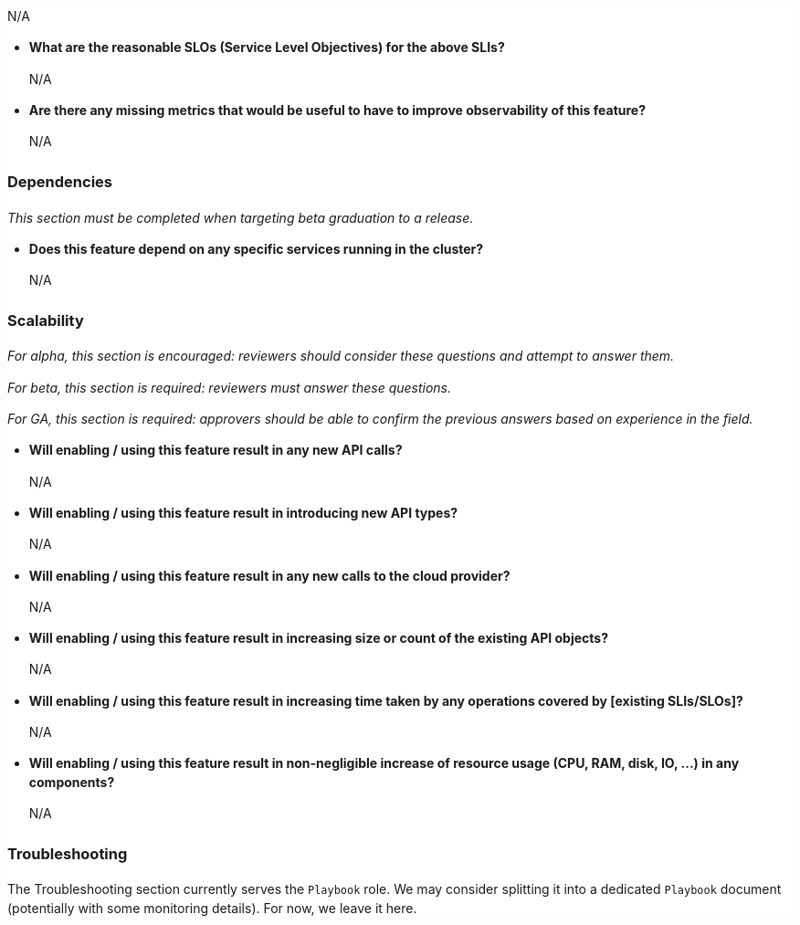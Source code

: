   N/A

* **What are the reasonable SLOs (Service Level Objectives) for the above SLIs?**

  N/A

* **Are there any missing metrics that would be useful to have to improve observability 
of this feature?**

  N/A

### Dependencies

_This section must be completed when targeting beta graduation to a release._

* **Does this feature depend on any specific services running in the cluster?**

  N/A


### Scalability

_For alpha, this section is encouraged: reviewers should consider these questions
and attempt to answer them._

_For beta, this section is required: reviewers must answer these questions._

_For GA, this section is required: approvers should be able to confirm the
previous answers based on experience in the field._

* **Will enabling / using this feature result in any new API calls?**

  N/A

* **Will enabling / using this feature result in introducing new API types?**

  N/A

* **Will enabling / using this feature result in any new calls to the cloud 
provider?**

  N/A

* **Will enabling / using this feature result in increasing size or count of 
the existing API objects?**

  N/A

* **Will enabling / using this feature result in increasing time taken by any 
operations covered by [existing SLIs/SLOs]?**

  N/A

* **Will enabling / using this feature result in non-negligible increase of 
resource usage (CPU, RAM, disk, IO, ...) in any components?**

  N/A

### Troubleshooting

The Troubleshooting section currently serves the `Playbook` role. We may consider
splitting it into a dedicated `Playbook` document (potentially with some monitoring
details). For now, we leave it here.


[kubernetes.io]: https://kubernetes.io/
[kubernetes/enhancements]: https://git.k8s.io/enhancements
[kubernetes/kubernetes]: https://git.k8s.io/kubernetes
[kubernetes/website]: https://git.k8s.io/website
[bug in the kube-cross image]: https://github.com/kubernetes/kubernetes/issues/75114
[remote caching]: https://docs.bazel.build/versions/master/remote-caching.html
[greenhouse]: https://github.com/kubernetes/test-infra/blob/8c0f54c19923c181244e1bdfa56e5339be497def/greenhouse/README.md
[community members]: https://github.com/kubernetes/community/blob/master/community-membership.md